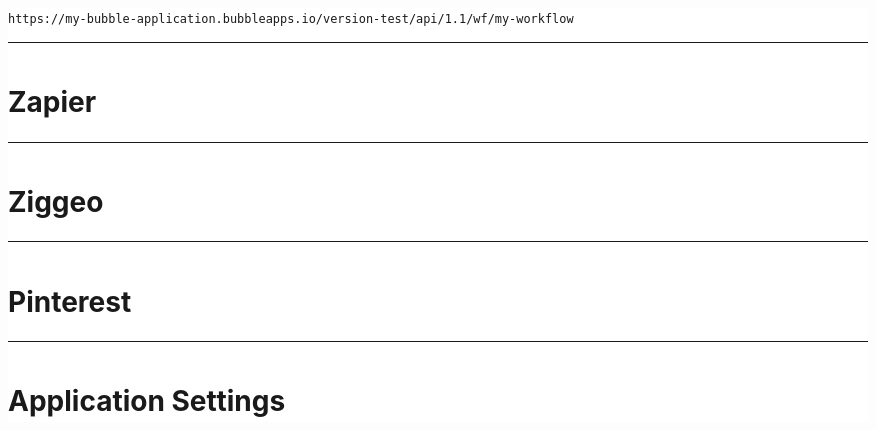 ```https://my-bubble-application.bubbleapps.io/version-test/api/1.1/wf/my-workflow```




---


# Zapier












---


# Ziggeo












---


# Pinterest












---


# Application Settings







```